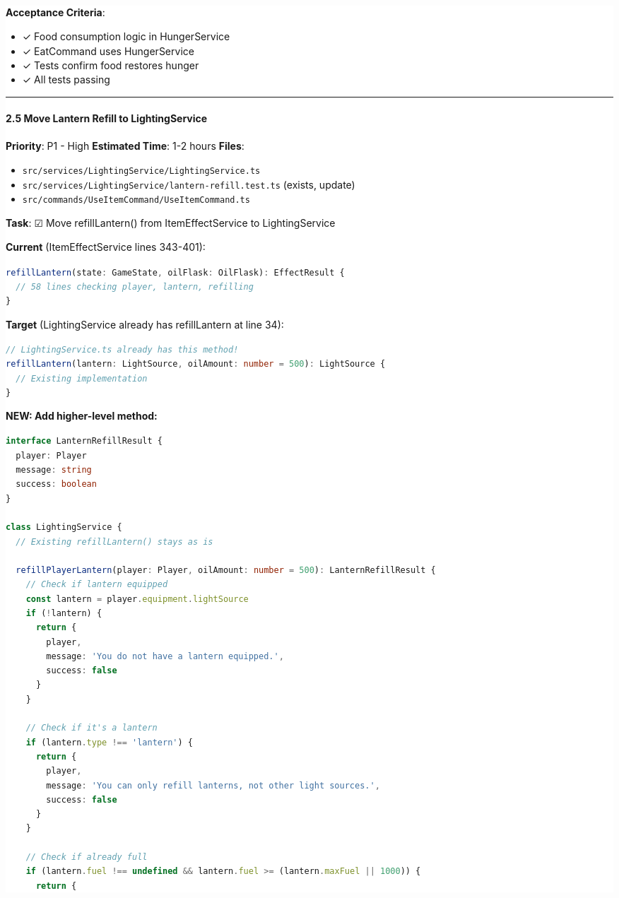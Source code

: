 **Acceptance Criteria**:
- ✓ Food consumption logic in HungerService
- ✓ EatCommand uses HungerService
- ✓ Tests confirm food restores hunger
- ✓ All tests passing

---

#### 2.5 Move Lantern Refill to LightingService
**Priority**: P1 - High
**Estimated Time**: 1-2 hours
**Files**:
- `src/services/LightingService/LightingService.ts`
- `src/services/LightingService/lantern-refill.test.ts` (exists, update)
- `src/commands/UseItemCommand/UseItemCommand.ts`

**Task**: ☑ Move refillLantern() from ItemEffectService to LightingService

**Current** (ItemEffectService lines 343-401):
```typescript
refillLantern(state: GameState, oilFlask: OilFlask): EffectResult {
  // 58 lines checking player, lantern, refilling
}
```

**Target** (LightingService already has refillLantern at line 34):
```typescript
// LightingService.ts already has this method!
refillLantern(lantern: LightSource, oilAmount: number = 500): LightSource {
  // Existing implementation
}
```

**NEW: Add higher-level method:**
```typescript
interface LanternRefillResult {
  player: Player
  message: string
  success: boolean
}

class LightingService {
  // Existing refillLantern() stays as is

  refillPlayerLantern(player: Player, oilAmount: number = 500): LanternRefillResult {
    // Check if lantern equipped
    const lantern = player.equipment.lightSource
    if (!lantern) {
      return {
        player,
        message: 'You do not have a lantern equipped.',
        success: false
      }
    }

    // Check if it's a lantern
    if (lantern.type !== 'lantern') {
      return {
        player,
        message: 'You can only refill lanterns, not other light sources.',
        success: false
      }
    }

    // Check if already full
    if (lantern.fuel !== undefined && lantern.fuel >= (lantern.maxFuel || 1000)) {
      return {
```